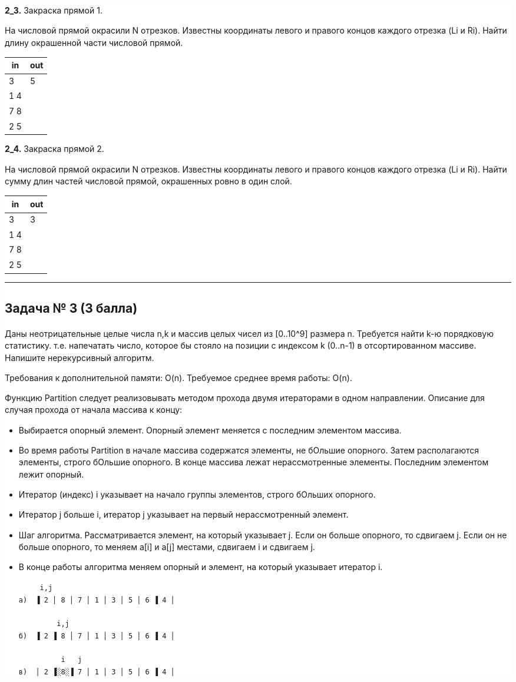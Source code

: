 **2\_3.** Закраска прямой 1.

На числовой прямой окрасили N отрезков. Известны координаты левого и правого концов каждого отрезка (Li и Ri). Найти длину окрашенной части числовой прямой.

in  | out
--- | ---
3   | 5
1 4 |
7 8 |
2 5 |

**2\_4.** Закраска прямой 2.

На числовой прямой окрасили N отрезков. Известны координаты левого и правого концов каждого отрезка (Li и Ri). Найти сумму длин частей числовой прямой, окрашенных ровно в один слой.

in  | out
--- | ---
3   | 3
1 4 |
7 8 |
2 5 |

-----------------------------------------------------------

## Задача № 3 (3 балла)

Даны неотрицательные целые числа n,k и массив целых чисел из [0..10^9] размера n. Требуется найти k-ю порядковую статистику. т.е. напечатать число, которое бы стояло на позиции с индексом k (0..n-1) в отсортированном массиве. Напишите нерекурсивный алгоритм.

Требования к дополнительной памяти: O(n). Требуемое среднее время работы: O(n).

Функцию Partition следует реализовывать методом прохода двумя итераторами в одном направлении. Описание для случая прохода от начала массива к концу:

- Выбирается опорный элемент. Опорный элемент меняется с последним элементом массива.
- Во время работы Partition в начале массива содержатся элементы, не бОльшие опорного. Затем располагаются элементы, строго бОльшие опорного. В конце массива лежат нерассмотренные элементы. Последним элементом лежит опорный.
- Итератор (индекс) i указывает на начало группы элементов, строго бОльших опорного.
- Итератор j больше i, итератор j указывает на первый нерассмотренный элемент.
- Шаг алгоритма. Рассматривается элемент, на который указывает j. Если он больше опорного, то сдвигаем j.
Если он не больше опорного, то меняем a[i] и a[j] местами, сдвигаем i и сдвигаем j.
- В конце работы алгоритма меняем опорный и элемент, на который указывает итератор i.

           i,j
      а)  ▐ 2 │ 8 │ 7 │ 1 │ 3 │ 5 │ 6 ▐ 4 │
      
               i,j
      б)  ▐ 2 ▐ 8 │ 7 │ 1 │ 3 │ 5 │ 6 ▐ 4 │
      
                i   j
      в)  │ 2 ▐░8░▐ 7 │ 1 │ 3 │ 5 │ 6 ▐ 4 │
